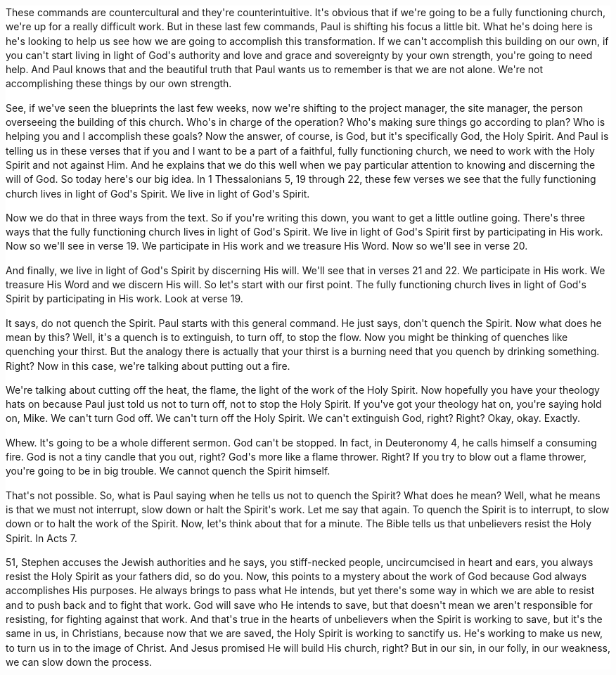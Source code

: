 These commands are countercultural and they're counterintuitive. It's obvious that if we're going to be a fully functioning church, we're up for a really difficult work. But in these last few commands, Paul is shifting his focus a little bit. What he's doing here is he's looking to help us see how we are going to accomplish this transformation. If we can't accomplish this building on our own, if you can't start living in light of God's authority and love and grace and sovereignty by your own strength, you're going to need help. And Paul knows that and the beautiful truth that Paul wants us to remember is that we are not alone. We're not accomplishing these things by our own strength. 

See, if we've seen the blueprints the last few weeks, now we're shifting to the project manager, the site manager, the person overseeing the building of this church. Who's in charge of the operation? Who's making sure things go according to plan? Who is helping you and I accomplish these goals? Now the answer, of course, is God, but it's specifically God, the Holy Spirit. And Paul is telling us in these verses that if you and I want to be a part of a faithful, fully functioning church, we need to work with the Holy Spirit and not against Him. And he explains that we do this well when we pay particular attention to knowing and discerning the will of God. So today here's our big idea. In 1 Thessalonians 5, 19 through 22, these few verses we see that the fully functioning church lives in light of God's Spirit. We live in light of God's Spirit. 

Now we do that in three ways from the text. So if you're writing this down, you want to get a little outline going. There's three ways that the fully functioning church lives in light of God's Spirit. We live in light of God's Spirit first by participating in His work. Now so we'll see in verse 19. We participate in His work and we treasure His Word. Now so we'll see in verse 20. 

And finally, we live in light of God's Spirit by discerning His will. We'll see that in verses 21 and 22. We participate in His work. We treasure His Word and we discern His will. So let's start with our first point. The fully functioning church lives in light of God's Spirit by participating in His work. Look at verse 19. 

It says, do not quench the Spirit. Paul starts with this general command. He just says, don't quench the Spirit. Now what does he mean by this? Well, it's a quench is to extinguish, to turn off, to stop the flow. Now you might be thinking of quenches like quenching your thirst. But the analogy there is actually that your thirst is a burning need that you quench by drinking something. Right? Now in this case, we're talking about putting out a fire. 

We're talking about cutting off the heat, the flame, the light of the work of the Holy Spirit. Now hopefully you have your theology hats on because Paul just told us not to turn off, not to stop the Holy Spirit. If you've got your theology hat on, you're saying hold on, Mike. We can't turn God off. We can't turn off the Holy Spirit. We can't extinguish God, right? Right? Okay, okay. Exactly. 

Whew. It's going to be a whole different sermon. God can't be stopped. In fact, in Deuteronomy 4, he calls himself a consuming fire. God is not a tiny candle that you out, right? God's more like a flame thrower. Right? If you try to blow out a flame thrower, you're going to be in big trouble. We cannot quench the Spirit himself. 

That's not possible. So, what is Paul saying when he tells us not to quench the Spirit? What does he mean? Well, what he means is that we must not interrupt, slow down or halt the Spirit's work. Let me say that again. To quench the Spirit is to interrupt, to slow down or to halt the work of the Spirit. Now, let's think about that for a minute. The Bible tells us that unbelievers resist the Holy Spirit. In Acts 7. 

51, Stephen accuses the Jewish authorities and he says, you stiff-necked people, uncircumcised in heart and ears, you always resist the Holy Spirit as your fathers did, so do you. Now, this points to a mystery about the work of God because God always accomplishes His purposes. He always brings to pass what He intends, but yet there's some way in which we are able to resist and to push back and to fight that work. God will save who He intends to save, but that doesn't mean we aren't responsible for resisting, for fighting against that work. And that's true in the hearts of unbelievers when the Spirit is working to save, but it's the same in us, in Christians, because now that we are saved, the Holy Spirit is working to sanctify us. He's working to make us new, to turn us in to the image of Christ. And Jesus promised He will build His church, right? But in our sin, in our folly, in our weakness, we can slow down the process. 
